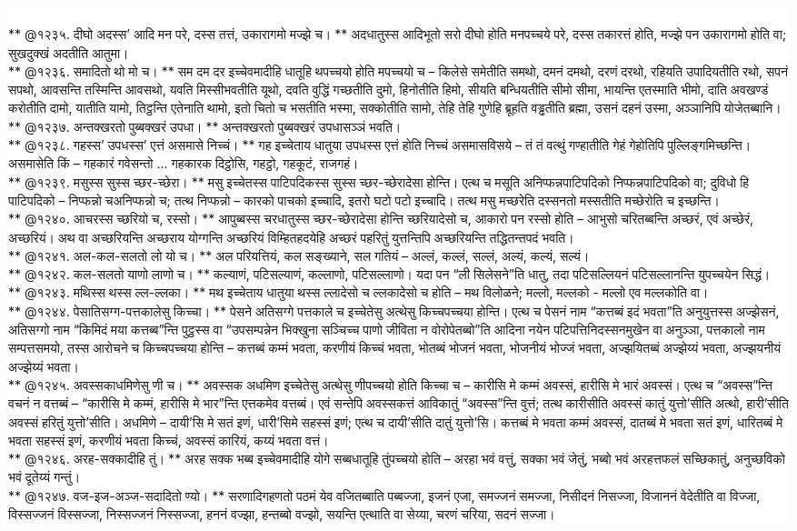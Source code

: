 <br>
** @१२३५. दीघो अदस्स’ आदि मन परे, दस्स तत्तं, उकारागमो मज्झे च। **
अदधातुस्स आदिभूतो सरो दीघो होति मनपच्चये परे, दस्स तकारत्तं होति, मज्झे पन उकारागमो होति वा; सुखदुक्खं अदतीति आतुमा।
<br>
** @१२३६. समादितो थो मो च। **
सम दम दर इच्चेवमादीहि धातूहि थपच्चयो होति मपच्चयो च – किलेसे समेतीति समथो, दमनं दमथो, दरणं दरथो, रहियति उपादियतीति रथो, सपनं सपथो, आवसन्ति तस्मिन्ति आवसथो, यवति मिस्सीभवतीति यूथो, दवति वुद्धिं गच्छतीति दुमो, हिनोतीति हिमो, सीयति बन्धियतीति सीमो सीमा, भायन्ति एतस्माति भीमो, दाति अवखण्डं करोतीति दामो, यातीति यामो, तिट्ठन्ति एतेनाति थामो, इतो चितो च भसतीति भस्मा, सक्कोतीति सामो, तेहि तेहि गुणेहि ब्रूहति वड्ढतीति ब्रह्मा, उसनं दहनं उस्मा, अञ्ञानिपि योजेतब्बानि।
<br>
** @१२३७. अन्तक्खरतो पुब्बक्खरं उपधा। **
अन्तक्खरतो पुब्बक्खरं उपधासञ्ञं भवति।
<br>
** @१२३८. गहस्स’ उपधस्स’ एत्तं असमासे निच्चं। **
गह इच्चेताय धातुया उपधस्स एत्तं होति निच्चं असमासविसये – तं तं वत्थुं गण्हातीति गेहं गेहोतिपि पुल्लिङ्गमिच्छन्ति। असमासेति किं – गहकारं गवेसन्तो ... गहकारक दिट्ठोसि, गहट्ठो, गहकूटं, राजगहं।
<br>
** @१२३९. मसुस्स सुस्स च्छर-च्छेरा। **
मसु इच्चेतस्स पाटिपदिकस्स सुस्स च्छर-च्छेरादेसा होन्ति। एत्थ च मसूति अनिप्फन्नपाटिपदिको निप्फन्नपाटिपदिको वा; दुविधो हि पाटिपदिको – निप्फन्नो चअनिप्फन्नो च; तत्थ निप्फन्नो – कारको पाचको इच्चादि, इतरो घटो पटो इच्चादि। तत्थ मसु मच्छरेति दस्सनतो मस्सतीति मच्छेरोति च इच्छन्ति।
<br>
** @१२४०. आचरस्स च्छरियो च, रस्सो। **
आपुब्बस्स चरधातुस्स च्छर-च्छेरादेसा होन्ति च्छरियादेसो च, आकारो पन रस्सो होति – आभुसो चरितब्बन्ति अच्छरं, एवं अच्छेरं, अच्छरियं। अथ वा अच्छरियन्ति अच्छराय योग्गन्ति अच्छरियं विम्हितहदयेहि अच्छरं पहरितुं युत्तन्तिपि अच्छरियन्ति तद्धितन्तपदं भवति।
<br>
** @१२४१. अल-कल-सलतो लो यो च। **
अल परियत्तियं, कल सङ्ख्याने, सल गतियं – अल्लं, कल्लं, सल्लं, अल्यं, कल्यं, सल्यं।
<br>
** @१२४२. कल-सलतो याणो लाणो च। **
कल्याणं, पटिसल्याणं, कल्लाणो, पटिसल्लाणो। यदा पन “ली सिलेसने”ति धातु, तदा पटिसल्लियनं पटिसल्लानन्ति युपच्चयेन सिद्धं।
<br>
** @१२४३. मथिस्स थस्स ल्ल-ल्लका। **
मथ इच्चेताय धातुया थस्स ल्लादेसो च ल्लकादेसो च होति – मथ विलोळने; मल्लो, मल्लको - मल्लो एव मल्लकोति वा।
<br>
** @१२४४. पेसातिसग्ग-पत्तकालेसु किच्चा। **
पेसने अतिसग्गे पत्तकाले च इच्चेतेसु अत्थेसु किच्चपच्चया होन्ति। एत्थ च पेसनं नाम “कत्तब्बं इदं भवता”ति अनुयुत्तस्स अज्झेसनं, अतिसग्गो नाम “किमिदं मया कत्तब्ब”न्ति पुट्ठस्स वा “उपसम्पन्नेन भिक्खुना सञ्चिच्च पाणो जीविता न वोरोपेतब्बो”ति आदिना नयेन पटिपत्तिनिदस्सनमुखेन वा अनुञ्ञा, पत्तकालो नाम सम्पत्तसमयो, तस्स आरोचने च किच्चपच्चया होन्ति – कत्तब्बं कम्मं भवता, करणीयं किच्चं भवता, भोतब्बं भोजनं भवता, भोजनीयं भोज्जं भवता, अज्झयितब्बं अज्झेय्यं भवता, अज्झयनीयं अज्झेय्यं भवता।
<br>
** @१२४५. अवस्सकाधमिणेसु णी च। **
अवस्सक अधमिण इच्चेतेसु अत्थेसु णीपच्चयो होति किच्चा च – कारीसि मे कम्मं अवस्सं, हारीसि मे भारं अवस्सं। एत्थ च “अवस्स”न्ति वचनं न वत्तब्बं – “कारीसि मे कम्मं, हारीसि मे भार”न्ति एत्तकमेव वत्तब्बं। एवं सन्तेपि अवस्सकत्तं आविकातुं “अवस्स”न्ति वुत्तं; तत्थ कारीसीति अवस्सं कातुं युत्तो’सीति अत्थो, हारी’सीति अवस्सं हरितुं युत्तो’सीति। अधमिणे – दायी’सि मे सतं इणं, धारी’सिमे सहस्सं इणं; एत्थ च दायी’सीति दातुं युत्तो’सि। कत्तब्बं मे भवता कम्मं अवस्सं, दातब्बं मे भवता सतं इणं, धारितब्बं मे भवता सहस्सं इणं, करणीयं भवता किच्चं, अवस्सं कारियं, कय्यं भवता वत्तं।
<br>
** @१२४६. अरह-सक्कादीहि तुं। **
अरह सक्क भब्ब इच्चेवमादीहि योगे सब्बधातूहि तुंपच्चयो होति – अरहा भवं वत्तुं, सक्का भवं जेतुं, भब्बो भवं अरहत्तफलं सच्छिकातुं, अनुच्छविको भवं दूतेय्यं गन्तुं।
<br>
** @१२४७. वज-इज-अञ्ज-सदादितो ण्यो। **
सरणादिगहणतो पठमं येव वजितब्बाति पब्बज्जा, इजनं एजा, समज्जनं समज्जा, निसीदनं निसज्जा, विजाननं वेदेतीति वा विज्जा, विस्सज्जनं विस्सज्जा, निस्सज्जनं निस्सज्जा, हननं वज्झा, हन्तब्बो वज्झो, सयन्ति एत्थाति वा सेय्या, चरणं चरिया, सदनं सज्जा।
<br>